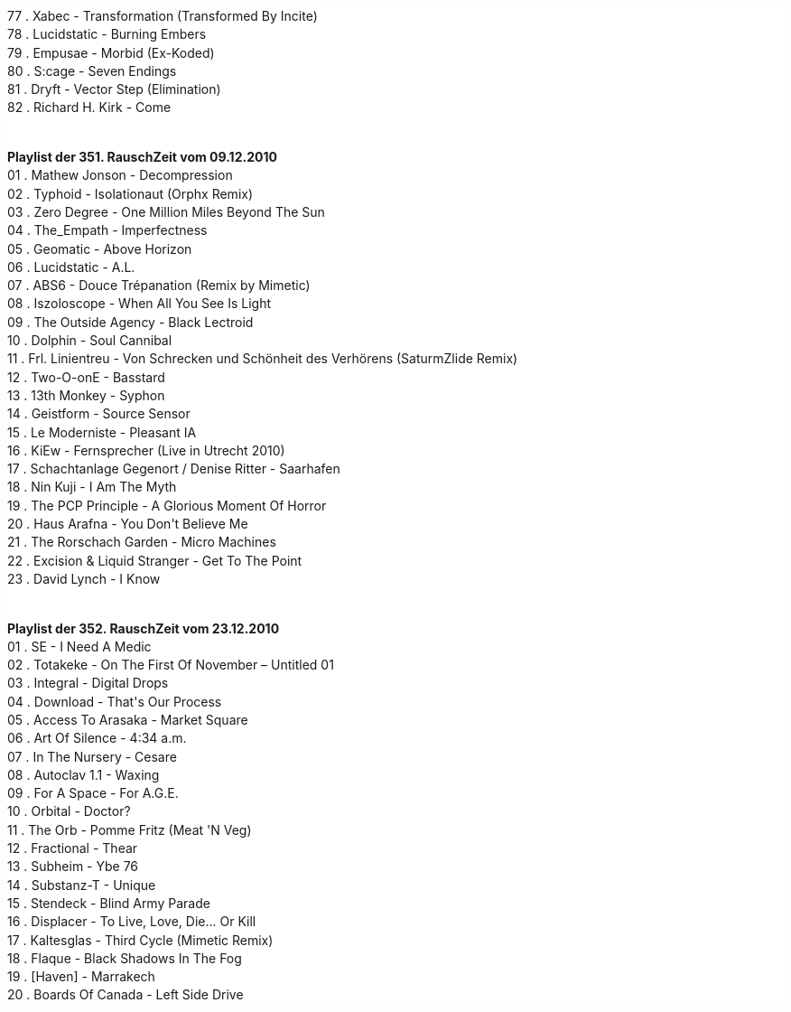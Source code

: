 77 . Xabec - Transformation (Transformed By Incite)<br />
78 . Lucidstatic - Burning Embers<br />
79 . Empusae - Morbid (Ex-Koded)<br />
80 . S:cage - Seven Endings<br />
81 . Dryft - Vector Step (Elimination)<br />
82 . Richard H. Kirk - Come</p>
<p><a name="rzpl351"></a><br />
<strong>Playlist der 351. RauschZeit vom 09.12.2010<br />
</strong>01 . Mathew Jonson - Decompression<br />
02 . Typhoid - Isolationaut (Orphx Remix)<br />
03 . Zero Degree - One Million Miles Beyond The Sun<br />
04 . The_Empath - Imperfectness<br />
05 . Geomatic - Above Horizon<br />
06 . Lucidstatic - A.L.<br />
07 . ABS6 - Douce Trépanation (Remix by Mimetic)<br />
08 . Iszoloscope - When All You See Is Light<br />
09 . The Outside Agency - Black Lectroid<br />
10 . Dolphin - Soul Cannibal<br />
11 . Frl. Linientreu - Von Schrecken und Schönheit des Verhörens (SaturmZlide Remix)<br />
12 . Two-O-onE - Basstard<br />
13 . 13th Monkey - Syphon<br />
14 . Geistform - Source Sensor<br />
15 . Le Moderniste - Pleasant IA<br />
16 . KiEw - Fernsprecher (Live in Utrecht 2010)<br />
17 . Schachtanlage Gegenort / Denise Ritter - Saarhafen<br />
18 . Nin Kuji - I Am The Myth<br />
19 . The PCP Principle - A Glorious Moment Of Horror<br />
20 . Haus Arafna - You Don't Believe Me<br />
21 . The Rorschach Garden - Micro Machines<br />
22 . Excision &amp; Liquid Stranger - Get To The Point<br />
23 . David Lynch - I Know</p>
<p><a name="rzpl352"></a><br />
<strong>Playlist der 352. RauschZeit vom 23.12.2010<br />
</strong>01 . SE - I Need A Medic<br />
02 . Totakeke - On The First Of November – Untitled 01<br />
03 . Integral - Digital Drops<br />
04 . Download - That's Our Process<br />
05 . Access To Arasaka - Market Square<br />
06 . Art Of Silence - 4:34 a.m.<br />
07 . In The Nursery - Cesare<br />
08 . Autoclav 1.1 - Waxing<br />
09 . For A Space - For A.G.E.<br />
10 . Orbital - Doctor?<br />
11 . The Orb - Pomme Fritz (Meat 'N Veg)<br />
12 . Fractional - Thear<br />
13 . Subheim - Ybe 76<br />
14 . Substanz-T - Unique<br />
15 . Stendeck - Blind Army Parade<br />
16 . Displacer - To Live, Love, Die... Or Kill<br />
17 . Kaltesglas - Third Cycle (Mimetic Remix)<br />
18 . Flaque - Black Shadows In The Fog<br />
19 . [Haven] - Marrakech<br />
20 . Boards Of Canada - Left Side Drive</p>

